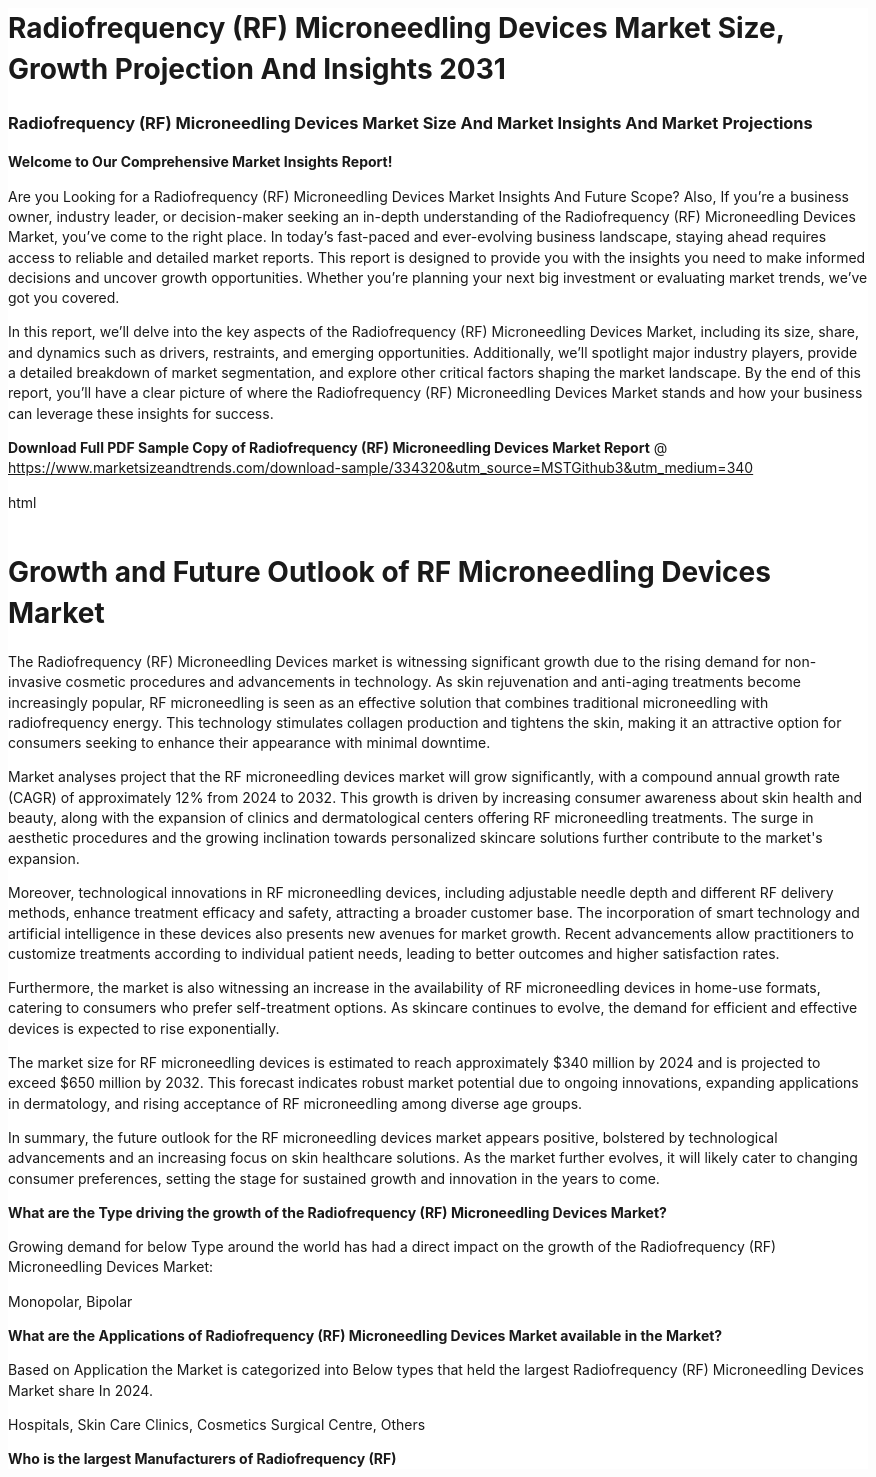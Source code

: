 <H1> Radiofrequency (RF) Microneedling Devices Market Size, Growth Projection And Insights 2031</H1><div class="" data-test-id=""><h3><span class="">Radiofrequency (RF) Microneedling Devices Market Size And Market Insights And Market Projections</span></h3></div><div class="" data-test-id=""><p><strong>Welcome to Our Comprehensive Market Insights Report!</strong></p><p>Are you Looking for a Radiofrequency (RF) Microneedling Devices Market Insights And Future Scope? Also, If you&rsquo;re a business owner, industry leader, or decision-maker seeking an in-depth understanding of the Radiofrequency (RF) Microneedling Devices Market, you&rsquo;ve come to the right place. In today&rsquo;s fast-paced and ever-evolving business landscape, staying ahead requires access to reliable and detailed market reports. This report is designed to provide you with the insights you need to make informed decisions and uncover growth opportunities. Whether you&rsquo;re planning your next big investment or evaluating market trends, we&rsquo;ve got you covered.</p><p>In this report, we&rsquo;ll delve into the key aspects of the Radiofrequency (RF) Microneedling Devices Market, including its size, share, and dynamics such as drivers, restraints, and emerging opportunities. Additionally, we&rsquo;ll spotlight major industry players, provide a detailed breakdown of market segmentation, and explore other critical factors shaping the market landscape. By the end of this report, you&rsquo;ll have a clear picture of where the Radiofrequency (RF) Microneedling Devices Market stands and how your business can leverage these insights for success.</p><p><strong>Download Full PDF Sample Copy of Radiofrequency (RF) Microneedling Devices Market Report</strong> @ <a href="https://www.marketsizeandtrends.com/download-sample/334320&utm_source=MSTGithub3&utm_medium=340" target="_blank">https://www.marketsizeandtrends.com/download-sample/334320&utm_source=MSTGithub3&utm_medium=340</a></p></div><div class="" data-test-id=""><p><span class="">html<!DOCTYPE html><html lang="en"><head> <meta charset="UTF-8"> <meta name="viewport" content="width=device-width, initial-scale=1.0"> <title>Radiofrequency Microneedling Devices Market Growth and Outlook</title></head><body><h1>Growth and Future Outlook of RF Microneedling Devices Market</h1><p>The Radiofrequency (RF) Microneedling Devices market is witnessing significant growth due to the rising demand for non-invasive cosmetic procedures and advancements in technology. As skin rejuvenation and anti-aging treatments become increasingly popular, RF microneedling is seen as an effective solution that combines traditional microneedling with radiofrequency energy. This technology stimulates collagen production and tightens the skin, making it an attractive option for consumers seeking to enhance their appearance with minimal downtime.</p><p>Market analyses project that the RF microneedling devices market will grow significantly, with a compound annual growth rate (CAGR) of approximately 12% from 2024 to 2032. This growth is driven by increasing consumer awareness about skin health and beauty, along with the expansion of clinics and dermatological centers offering RF microneedling treatments. The surge in aesthetic procedures and the growing inclination towards personalized skincare solutions further contribute to the market's expansion.</p><p>Moreover, technological innovations in RF microneedling devices, including adjustable needle depth and different RF delivery methods, enhance treatment efficacy and safety, attracting a broader customer base. The incorporation of smart technology and artificial intelligence in these devices also presents new avenues for market growth. Recent advancements allow practitioners to customize treatments according to individual patient needs, leading to better outcomes and higher satisfaction rates.</p><p>Furthermore, the market is also witnessing an increase in the availability of RF microneedling devices in home-use formats, catering to consumers who prefer self-treatment options. As skincare continues to evolve, the demand for efficient and effective devices is expected to rise exponentially.</p><p><strong></strong></p><p>The market size for RF microneedling devices is estimated to reach approximately $340 million by 2024 and is projected to exceed $650 million by 2032. This forecast indicates robust market potential due to ongoing innovations, expanding applications in dermatology, and rising acceptance of RF microneedling among diverse age groups.</p><p>In summary, the future outlook for the RF microneedling devices market appears positive, bolstered by technological advancements and an increasing focus on skin healthcare solutions. As the market further evolves, it will likely cater to changing consumer preferences, setting the stage for sustained growth and innovation in the years to come.</p></body></html></span></p><p><strong><span class="">What are the&nbsp;Type driving the growth of the Radiofrequency (RF) Microneedling Devices Market?</span></strong></p></div><div class="" data-test-id=""><p><span class="">Growing demand for below Type around the world has had a direct impact on the growth of the Radiofrequency (RF) Microneedling Devices Market:</span></p></div><div class="" data-test-id=""><p>Monopolar, Bipolar</p><p><span class=""><strong>What are the&nbsp;Applications&nbsp;of Radiofrequency (RF) Microneedling Devices Market available in the Market?</strong></span></p></div><div class="" data-test-id=""><p><span class="">Based on Application the Market is categorized into Below types that held the largest Radiofrequency (RF) Microneedling Devices Market share In 2024.</span></p></div><div class="" data-test-id=""><p><span class="">Hospitals, Skin Care Clinics, Cosmetics Surgical Centre, Others</span></p><p><span class=""><strong>Who is the largest Manufacturers of Radiofrequency (RF)